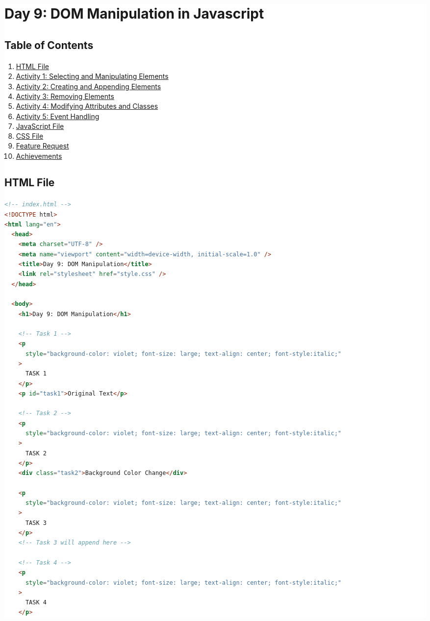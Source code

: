 
# Day 9: DOM Manipulation in Javascript


## Table of Contents

1. [HTML File](#html-file)
2. [Activity 1: Selecting and Manipulating Elements](#activity-1-selecting-and-manipulating-elements)
3. [Activity 2: Creating and Appending Elements](#activity-2-creating-and-appending-elements)
4. [Activity 3: Removing Elements](#activity-3-removing-elements)
5. [Activity 4: Modifying Attributes and Classes](#activity-4-modifying-attributes-and-classes)
6. [Activity 5: Event Handling](#activity-5-event-handling)
7. [JavaScript File](#javascript-file)
8. [CSS File](#css-file)
9. [Feature Request](#feature-request)
10. [Achievements](#achievements)

## HTML File

```html
<!-- index.html -->
<!DOCTYPE html>
<html lang="en">
  <head>
    <meta charset="UTF-8" />
    <meta name="viewport" content="width=device-width, initial-scale=1.0" />
    <title>Day 9: DOM Manipulation</title>
    <link rel="stylesheet" href="style.css" />
  </head>

  <body>
    <h1>Day 9: DOM Manipulation</h1>

    <!-- Task 1 -->
    <p
      style="background-color: violet; font-size: large; text-align: center; font-style:italic;"
    >
      TASK 1
    </p>
    <p id="task1">Original Text</p>

    <!-- Task 2 -->
    <p
      style="background-color: violet; font-size: large; text-align: center; font-style:italic;"
    >
      TASK 2
    </p>
    <div class="task2">Background Color Change</div>

    <p
      style="background-color: violet; font-size: large; text-align: center; font-style:italic;"
    >
      TASK 3
    </p>
    <!-- Task 3 will append here -->

    <!-- Task 4 -->
    <p
      style="background-color: violet; font-size: large; text-align: center; font-style:italic;"
    >
      TASK 4
    </p>
```